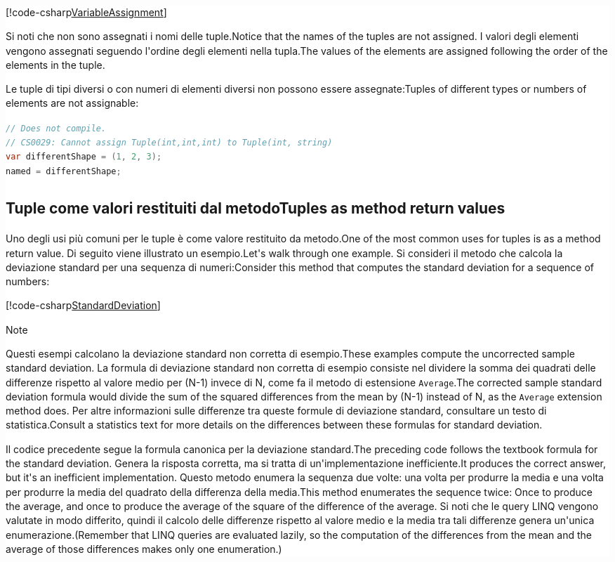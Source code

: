 [!code-csharp[VariableAssignment](../../samples/snippets/csharp/tuples/program.cs#04_VariableAssignment "Variable assignment")]

<span data-ttu-id="c5d5c-214">Si noti che non sono assegnati i nomi delle tuple.</span><span class="sxs-lookup"><span data-stu-id="c5d5c-214">Notice that the names of the tuples are not assigned.</span></span> <span data-ttu-id="c5d5c-215">I valori degli elementi vengono assegnati seguendo l'ordine degli elementi nella tupla.</span><span class="sxs-lookup"><span data-stu-id="c5d5c-215">The values of the elements are assigned following the order of the elements in the tuple.</span></span>

<span data-ttu-id="c5d5c-216">Le tuple di tipi diversi o con numeri di elementi diversi non possono essere assegnate:</span><span class="sxs-lookup"><span data-stu-id="c5d5c-216">Tuples of different types or numbers of elements are not assignable:</span></span>

```csharp
// Does not compile.
// CS0029: Cannot assign Tuple(int,int,int) to Tuple(int, string)
var differentShape = (1, 2, 3);
named = differentShape;
```

## <a name="tuples-as-method-return-values"></a><span data-ttu-id="c5d5c-217">Tuple come valori restituiti dal metodo</span><span class="sxs-lookup"><span data-stu-id="c5d5c-217">Tuples as method return values</span></span>

<span data-ttu-id="c5d5c-218">Uno degli usi più comuni per le tuple è come valore restituito da metodo.</span><span class="sxs-lookup"><span data-stu-id="c5d5c-218">One of the most common uses for tuples is as a method return value.</span></span> <span data-ttu-id="c5d5c-219">Di seguito viene illustrato un esempio.</span><span class="sxs-lookup"><span data-stu-id="c5d5c-219">Let's walk through one example.</span></span> <span data-ttu-id="c5d5c-220">Si consideri il metodo che calcola la deviazione standard per una sequenza di numeri:</span><span class="sxs-lookup"><span data-stu-id="c5d5c-220">Consider this method that computes the standard deviation for a sequence of numbers:</span></span>

[!code-csharp[StandardDeviation](../../samples/snippets/csharp/tuples/statistics.cs#05_StandardDeviation "Compute Standard Deviation")]

> [!NOTE]
> <span data-ttu-id="c5d5c-221">Questi esempi calcolano la deviazione standard non corretta di esempio.</span><span class="sxs-lookup"><span data-stu-id="c5d5c-221">These examples compute the uncorrected sample standard deviation.</span></span>
> <span data-ttu-id="c5d5c-222">La formula di deviazione standard non corretta di esempio consiste nel dividere la somma dei quadrati delle differenze rispetto al valore medio per (N-1) invece di N, come fa il metodo di estensione `Average`.</span><span class="sxs-lookup"><span data-stu-id="c5d5c-222">The corrected sample standard deviation formula would divide the sum of the squared differences from the mean by (N-1) instead of N, as the `Average` extension method does.</span></span> <span data-ttu-id="c5d5c-223">Per altre informazioni sulle differenze tra queste formule di deviazione standard, consultare un testo di statistica.</span><span class="sxs-lookup"><span data-stu-id="c5d5c-223">Consult a statistics text for more details on the differences between these formulas for standard deviation.</span></span>

<span data-ttu-id="c5d5c-224">Il codice precedente segue la formula canonica per la deviazione standard.</span><span class="sxs-lookup"><span data-stu-id="c5d5c-224">The preceding code follows the textbook formula for the standard deviation.</span></span> <span data-ttu-id="c5d5c-225">Genera la risposta corretta, ma si tratta di un'implementazione inefficiente.</span><span class="sxs-lookup"><span data-stu-id="c5d5c-225">It produces the correct answer, but it's an inefficient implementation.</span></span> <span data-ttu-id="c5d5c-226">Questo metodo enumera la sequenza due volte: una volta per produrre la media e una volta per produrre la media del quadrato della differenza della media.</span><span class="sxs-lookup"><span data-stu-id="c5d5c-226">This method enumerates the sequence twice: Once to produce the average, and once to produce the average of the square of the difference of the average.</span></span>
<span data-ttu-id="c5d5c-227">Si noti che le query LINQ vengono valutate in modo differito, quindi il calcolo delle differenze rispetto al valore medio e la media tra tali differenze genera un'unica enumerazione.</span><span class="sxs-lookup"><span data-stu-id="c5d5c-227">(Remember that LINQ queries are evaluated lazily, so the computation of the differences from the mean and the average of those differences makes only one enumeration.)</span></span>
